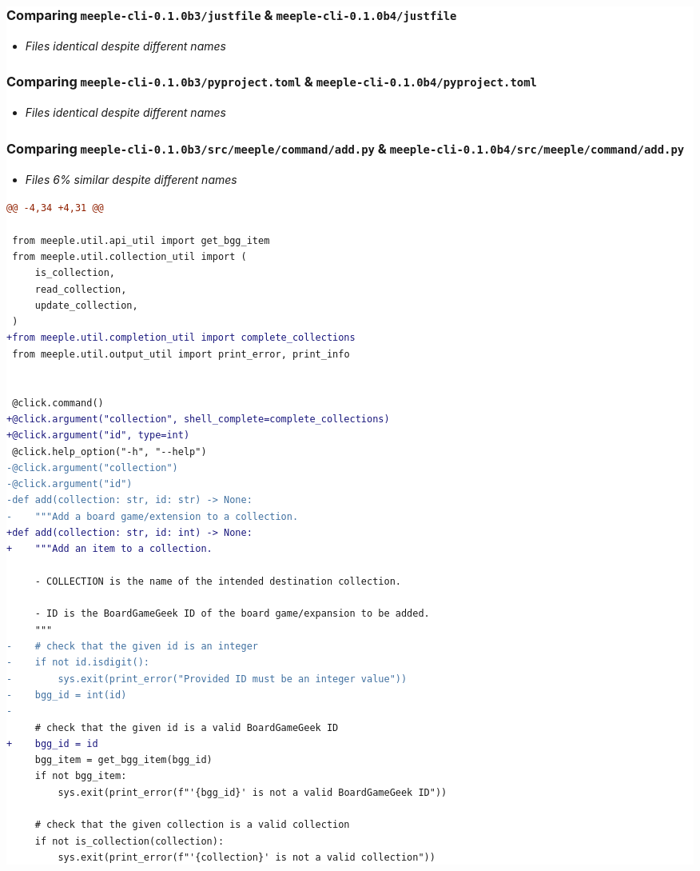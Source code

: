 ### Comparing `meeple-cli-0.1.0b3/justfile` & `meeple-cli-0.1.0b4/justfile`

 * *Files identical despite different names*

### Comparing `meeple-cli-0.1.0b3/pyproject.toml` & `meeple-cli-0.1.0b4/pyproject.toml`

 * *Files identical despite different names*

### Comparing `meeple-cli-0.1.0b3/src/meeple/command/add.py` & `meeple-cli-0.1.0b4/src/meeple/command/add.py`

 * *Files 6% similar despite different names*

```diff
@@ -4,34 +4,31 @@
 
 from meeple.util.api_util import get_bgg_item
 from meeple.util.collection_util import (
     is_collection,
     read_collection,
     update_collection,
 )
+from meeple.util.completion_util import complete_collections
 from meeple.util.output_util import print_error, print_info
 
 
 @click.command()
+@click.argument("collection", shell_complete=complete_collections)
+@click.argument("id", type=int)
 @click.help_option("-h", "--help")
-@click.argument("collection")
-@click.argument("id")
-def add(collection: str, id: str) -> None:
-    """Add a board game/extension to a collection.
+def add(collection: str, id: int) -> None:
+    """Add an item to a collection.
 
     - COLLECTION is the name of the intended destination collection.
 
     - ID is the BoardGameGeek ID of the board game/expansion to be added.
     """
-    # check that the given id is an integer
-    if not id.isdigit():
-        sys.exit(print_error("Provided ID must be an integer value"))
-    bgg_id = int(id)
-
     # check that the given id is a valid BoardGameGeek ID
+    bgg_id = id
     bgg_item = get_bgg_item(bgg_id)
     if not bgg_item:
         sys.exit(print_error(f"'{bgg_id}' is not a valid BoardGameGeek ID"))
 
     # check that the given collection is a valid collection
     if not is_collection(collection):
         sys.exit(print_error(f"'{collection}' is not a valid collection"))
```
